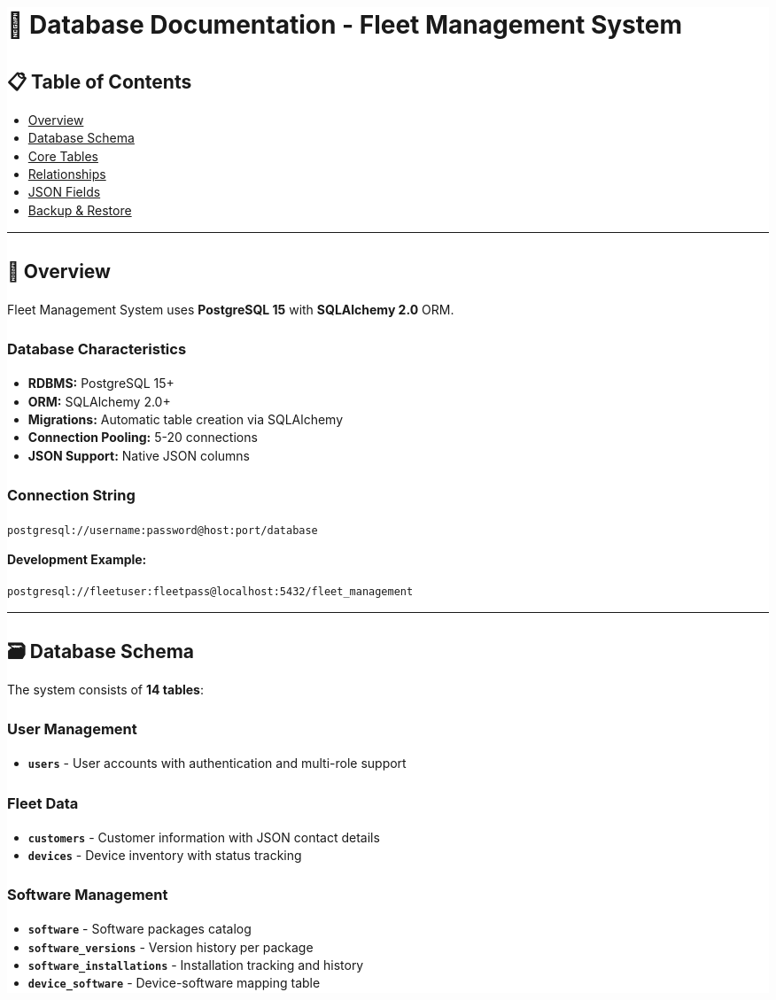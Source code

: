 # 💾 Database Documentation - Fleet Management System

## 📋 Table of Contents

- [Overview](#overview)
- [Database Schema](#database-schema)
- [Core Tables](#core-tables)
- [Relationships](#relationships)
- [JSON Fields](#json-fields)
- [Backup & Restore](#backup--restore)

---

## 🎯 Overview

Fleet Management System uses **PostgreSQL 15** with **SQLAlchemy 2.0** ORM.

### Database Characteristics

- **RDBMS:** PostgreSQL 15+
- **ORM:** SQLAlchemy 2.0+
- **Migrations:** Automatic table creation via SQLAlchemy
- **Connection Pooling:** 5-20 connections
- **JSON Support:** Native JSON columns

### Connection String

```
postgresql://username:password@host:port/database
```

**Development Example:**
```
postgresql://fleetuser:fleetpass@localhost:5432/fleet_management
```

---

## 🗃️ Database Schema

The system consists of **14 tables**:

### User Management
- **`users`** - User accounts with authentication and multi-role support

### Fleet Data
- **`customers`** - Customer information with JSON contact details
- **`devices`** - Device inventory with status tracking

### Software Management
- **`software`** - Software packages catalog
- **`software_versions`** - Version history per package
- **`software_installations`** - Installation tracking and history
- **`device_software`** - Device-software mapping table
